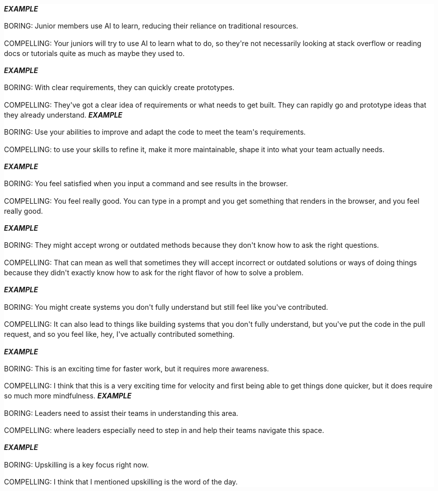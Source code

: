 **_EXAMPLE_**

BORING: Junior members use AI to learn, reducing their reliance on traditional resources.

COMPELLING: Your juniors will try to use AI to learn what to do, so they're not necessarily looking at stack overflow or reading docs or tutorials quite as much as maybe they used to.

**_EXAMPLE_**

BORING: With clear requirements, they can quickly create prototypes.

COMPELLING: They've got a clear idea of requirements or what needs to get built. They can rapidly go and prototype ideas that they already understand.
**_EXAMPLE_**

BORING: Use your abilities to improve and adapt the code to meet the team's requirements.

COMPELLING: to use your skills to refine it, make it more maintainable, shape it into what your team actually needs.

**_EXAMPLE_**

BORING: You feel satisfied when you input a command and see results in the browser.

COMPELLING: You feel really good. You can type in a prompt and you get something that renders in the browser, and you feel really good.

**_EXAMPLE_**

BORING: They might accept wrong or outdated methods because they don't know how to ask the right questions.

COMPELLING: That can mean as well that sometimes they will accept incorrect or outdated solutions or ways of doing things because they didn't exactly know how to ask for the right flavor of how to solve a problem.

**_EXAMPLE_**

BORING: You might create systems you don't fully understand but still feel like you've contributed.

COMPELLING: It can also lead to things like building systems that you don't fully understand, but you've put the code in the pull request, and so you feel like, hey, I've actually contributed something.

**_EXAMPLE_**

BORING: This is an exciting time for faster work, but it requires more awareness.

COMPELLING: I think that this is a very exciting time for velocity and first being able to get things done quicker, but it does require so much more mindfulness.
**_EXAMPLE_**

BORING: Leaders need to assist their teams in understanding this area.

COMPELLING: where leaders especially need to step in and help their teams navigate this space.

**_EXAMPLE_**

BORING: Upskilling is a key focus right now.

COMPELLING: I think that I mentioned upskilling is the word of the day.
